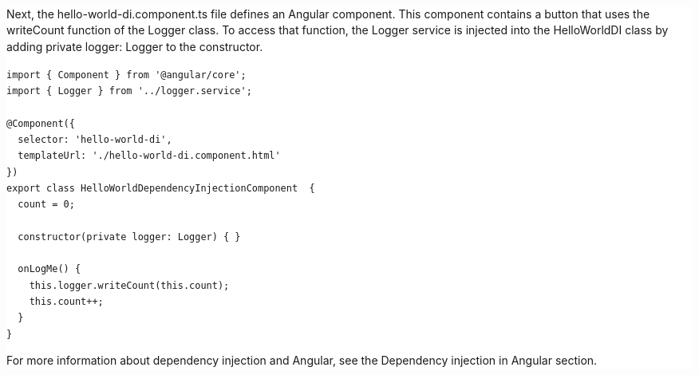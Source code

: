 Next, the hello-world-di.component.ts file defines an Angular component. This component contains a button that uses the writeCount function of the Logger class. To access that function, the Logger service is injected into the HelloWorldDI class by adding private logger: Logger to the constructor.

```
import { Component } from '@angular/core';
import { Logger } from '../logger.service';

@Component({
  selector: 'hello-world-di',
  templateUrl: './hello-world-di.component.html'
})
export class HelloWorldDependencyInjectionComponent  {
  count = 0;

  constructor(private logger: Logger) { }

  onLogMe() {
    this.logger.writeCount(this.count);
    this.count++;
  }
}
```

For more information about dependency injection and Angular, see the Dependency injection in Angular section.